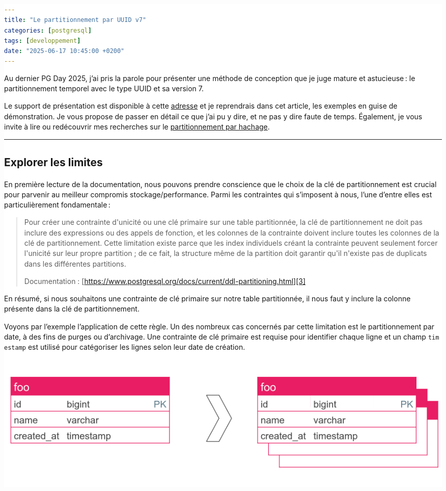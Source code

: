 ```yaml
---
title: "Le partitionnement par UUID v7"
categories: [postgresql]
tags: [developpement]
date: "2025-06-17 10:45:00 +0200"
---
```


Au dernier PG Day 2025, j’ai pris la parole pour présenter une méthode de
conception que je juge mature et astucieuse : le partitionnement temporel
avec le type UUID et sa version 7.

Le support de présentation est disponible à cette [adresse][1] et je reprendrais
dans cet article, les exemples en guise de démonstration. Je vous propose de
passer en détail ce que j’ai pu y dire, et ne pas y dire faute de temps.
Également, je vous invite à lire ou redécouvrir mes recherches sur le
[partitionnement par hachage][2].

[1]: /documents/pgdayfr-2025-lightning-talk-partitionnement-uuidv7.pdf
[2]: /2021/04/23/le-partitionnement-par-hachage/



---

## Explorer les limites

En première lecture de la documentation, nous pouvons prendre conscience que le
choix de la clé de partitionnement est crucial pour parvenir au meilleur
compromis stockage/performance. Parmi les contraintes qui s’imposent à nous,
l’une d’entre elles est particulièrement fondamentale :

> Pour créer une contrainte d'unicité ou une clé primaire sur une table
> partitionnée, la clé de partitionnement ne doit pas inclure des expressions ou
> des appels de fonction, et les colonnes de la contrainte doivent inclure toutes
> les colonnes de la clé de partitionnement. Cette limitation existe parce que les
> index individuels créant la contrainte peuvent seulement forcer l'unicité sur
> leur propre partition ; de ce fait, la structure même de la partition doit
> garantir qu'il n'existe pas de duplicats dans les différentes partitions.
>
> Documentation : [https://www.postgresql.org/docs/current/ddl-partitioning.html][3]

[3]: https://www.postgresql.org/docs/current/ddl-partitioning.html#DDL-PARTITIONING-DECLARATIVE-LIMITATIONS

En résumé, si nous souhaitons une contrainte de clé primaire sur notre table
partitionnée, il nous faut y inclure la colonne présente dans la clé de
partitionnement.

Voyons par l’exemple l’application de cette règle. Un des nombreux cas concernés
par cette limitation est le partitionnement par date, à des fins de purges ou
d’archivage. Une contrainte de clé primaire est requise pour identifier chaque
ligne et un champ `timestamp` est utilisé pour catégoriser les lignes selon leur
date de création.

![](/img/fr/2025-06-17-partitionnement-uuidv7-01.png)


[4]: https://www.rfc-editor.org/rfc/rfc9562
[5]: https://dev.to/umangsinha12/postgresql-uuid-performance-benchmarking-random-v4-and-time-based-v7-uuids-n9b
[6]: https://www.postgresql.org/message-id/CAAhFRxitJv=yoGnXUgeLB_O+M7J2BJAmb5jqAT9gZ3bij3uLDA@mail.gmail.com
[7]: https://commitfest.postgresql.org/patch/4388/
[9]: https://git.postgresql.org/gitweb/?p=postgresql.git;a=commit;h=78c5e141e9c139fc2ff36a220334e4aa25e1b0eb
[10]: https://postgresql.verite.pro/blog/2024/07/15/uuid-v7-pure-sql.html#partitioning-by-uuid-v7
[11]: https://github.com/dverite/postgres-uuidv7-sql/blob/main/sql/uuidv7-sql--1.0.sql#L63
[12]: https://github.com/pgpartman/pg_partman
[13]: https://github.com/pgpartman/pg_partman/pull/683
[14]: https://github.com/pgpartman/pg_partman/pull/730